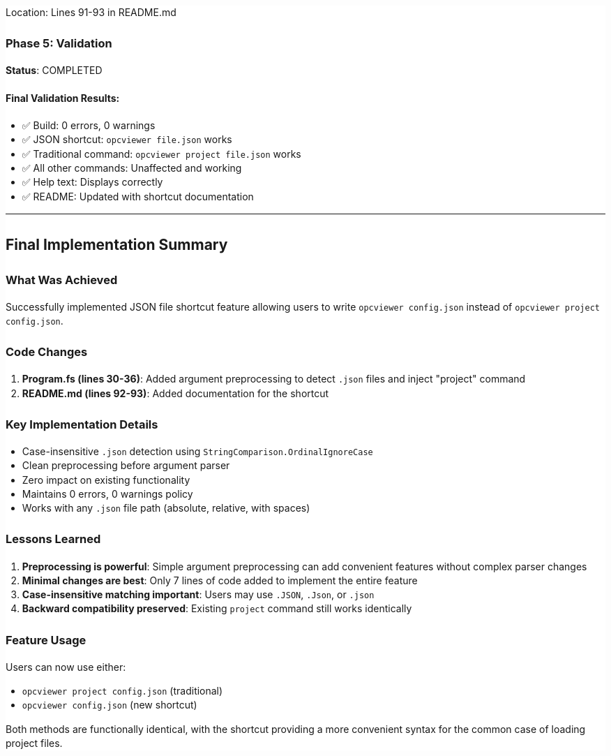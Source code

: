 Location: Lines 91-93 in README.md

### Phase 5: Validation
**Status**: COMPLETED

#### Final Validation Results:
- ✅ Build: 0 errors, 0 warnings
- ✅ JSON shortcut: `opcviewer file.json` works
- ✅ Traditional command: `opcviewer project file.json` works
- ✅ All other commands: Unaffected and working
- ✅ Help text: Displays correctly
- ✅ README: Updated with shortcut documentation

---

## Final Implementation Summary

### What Was Achieved
Successfully implemented JSON file shortcut feature allowing users to write `opcviewer config.json` instead of `opcviewer project config.json`.

### Code Changes
1. **Program.fs (lines 30-36)**: Added argument preprocessing to detect `.json` files and inject "project" command
2. **README.md (lines 92-93)**: Added documentation for the shortcut

### Key Implementation Details
- Case-insensitive `.json` detection using `StringComparison.OrdinalIgnoreCase`
- Clean preprocessing before argument parser
- Zero impact on existing functionality
- Maintains 0 errors, 0 warnings policy
- Works with any `.json` file path (absolute, relative, with spaces)

### Lessons Learned
1. **Preprocessing is powerful**: Simple argument preprocessing can add convenient features without complex parser changes
2. **Minimal changes are best**: Only 7 lines of code added to implement the entire feature
3. **Case-insensitive matching important**: Users may use `.JSON`, `.Json`, or `.json`
4. **Backward compatibility preserved**: Existing `project` command still works identically

### Feature Usage
Users can now use either:
- `opcviewer project config.json` (traditional)
- `opcviewer config.json` (new shortcut)

Both methods are functionally identical, with the shortcut providing a more convenient syntax for the common case of loading project files.